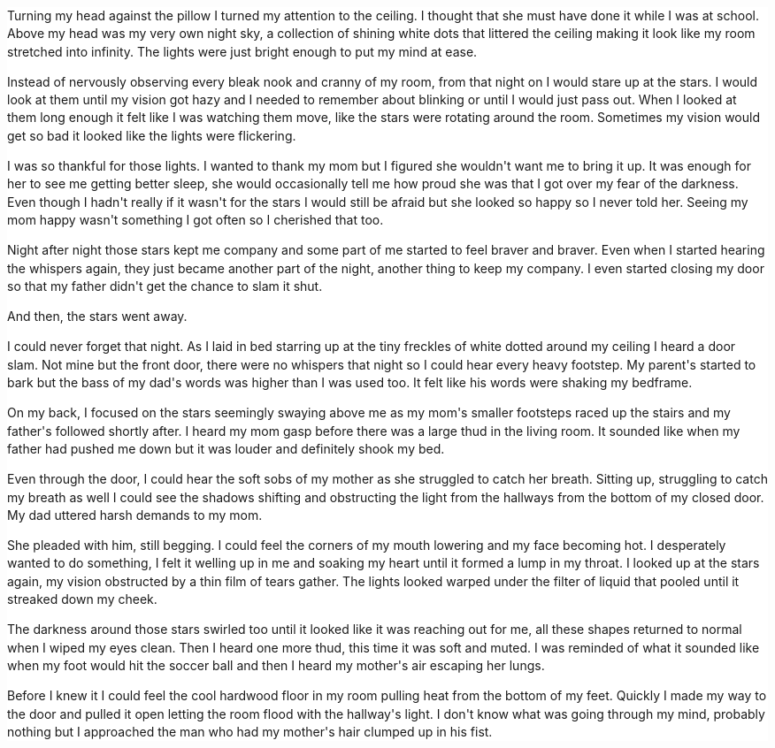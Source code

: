 Turning my head against the pillow I turned my attention to the ceiling. I thought that she must have done it while I was at school. Above my head was my very own night sky, a collection of shining white dots that littered the ceiling making it look like my room stretched into infinity. The lights were just bright enough to put my mind at ease.

Instead of nervously observing every bleak nook and cranny of my room, from that night on I would stare up at the stars. I would look at them until my vision got hazy and I needed to remember about blinking or until I would just pass out. When I looked at them long enough it felt like I was watching them move, like the stars were rotating around the room. Sometimes my vision would get so bad it looked like the lights were flickering.

I was so thankful for those lights. I wanted to thank my mom but I figured she wouldn't want me to bring it up. It was enough for her to see me getting better sleep, she would occasionally tell me how proud she was that I got over my fear of the darkness. Even though I hadn't really if it wasn't for the stars I would still be afraid but she looked so happy so I never told her. Seeing my mom happy wasn't something I got often so I cherished that too.

Night after night those stars kept me company and some part of me started to feel braver and braver. Even when I started hearing the whispers again, they just became another part of the night, another thing to keep my company. I even started closing my door so that my father didn't get the chance to slam it shut.

And then, the stars went away.


I could never forget that night. As I laid in bed starring up at the tiny freckles of white dotted around my ceiling I heard a door slam. Not mine but the front door, there were no whispers that night so I could hear every heavy footstep. My parent's started to bark but the bass of my dad's words was higher than I was used too. It felt like his words were shaking my bedframe.

On my back, I focused on the stars seemingly swaying above me as my mom's smaller footsteps raced up the stairs and my father's followed shortly after. I heard my mom gasp before there was a large thud in the living room. It sounded like when my father had pushed me down but it was louder and definitely shook my bed.

Even through the door, I could hear the soft sobs of my mother as she struggled to catch her breath. Sitting up, struggling to catch my breath as well I could see the shadows shifting and obstructing the light from the hallways from the bottom of my closed door. My dad uttered harsh demands to my mom.

She pleaded with him, still begging. I could feel the corners of my mouth lowering and my face becoming hot. I desperately wanted to do something, I felt it welling up in me and soaking my heart until it formed a lump in my throat. I looked up at the stars again, my vision obstructed by a thin film of tears gather. The lights looked warped under the filter of liquid that pooled until it streaked down my cheek.

The darkness around those stars swirled too until it looked like it was reaching out for me, all these shapes returned to normal when I wiped my eyes clean. Then I heard one more thud, this time it was soft and muted. I was reminded of what it sounded like when my foot would hit the soccer ball and then I heard my mother's air escaping her lungs.

Before I knew it I could feel the cool hardwood floor in my room pulling heat from the bottom of my feet. Quickly I made my way to the door and pulled it open letting the room flood with the hallway's light. I don't know what was going through my mind, probably nothing but I approached the man who had my mother's hair clumped up in his fist.
